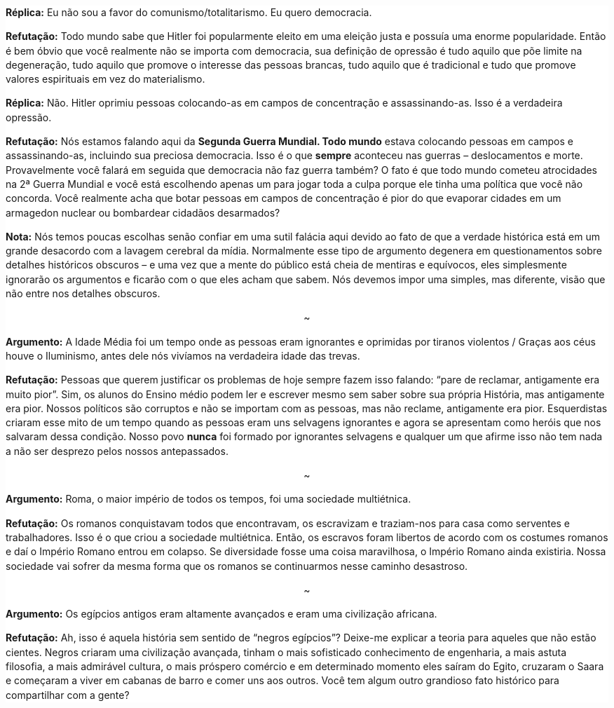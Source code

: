 **Réplica:** Eu não sou a favor do comunismo/totalitarismo. Eu quero democracia.<br>

**Refutação:** Todo mundo sabe que Hitler foi popularmente eleito em uma eleição justa e possuía uma enorme popularidade. Então é bem óbvio que você realmente não se importa com democracia, sua definição de opressão é tudo aquilo que põe limite na degeneração, tudo aquilo que promove o interesse das pessoas brancas, tudo aquilo que é tradicional e tudo que promove valores espirituais em vez do materialismo.<br>

**Réplica:** Não. Hitler oprimiu pessoas colocando-as em campos de concentração e assassinando-as. Isso é a verdadeira opressão.<br>

**Refutação:** Nós estamos falando aqui da **Segunda Guerra Mundial. Todo mundo** estava colocando pessoas em campos e assassinando-as, incluindo sua preciosa democracia. Isso é o que **sempre** aconteceu nas guerras – deslocamentos e morte. Provavelmente você falará em seguida que democracia não faz guerra também? O fato é que todo mundo cometeu atrocidades na 2ª Guerra Mundial e você está escolhendo apenas um para jogar toda a culpa porque ele tinha uma política que você não concorda. Você realmente acha que botar pessoas em campos de concentração é pior do que evaporar cidades em um armagedon nuclear ou bombardear cidadãos desarmados?<br>

**Nota:** Nós temos poucas escolhas senão confiar em uma sutil falácia aqui devido ao fato de que a verdade histórica está em um grande desacordo com a lavagem cerebral da mídia. Normalmente esse tipo de argumento degenera em questionamentos sobre detalhes históricos obscuros – e uma vez que a mente do público está cheia de mentiras e equívocos, eles simplesmente ignorarão os argumentos e ficarão com o que eles acham que sabem. Nós devemos impor uma simples, mas diferente, visão que não entre nos detalhes obscuros.
<p align="center">~</p>

**Argumento:** A Idade Média foi um tempo onde as pessoas eram ignorantes e oprimidas por tiranos violentos / Graças aos céus houve o Iluminismo, antes dele nós vivíamos na verdadeira idade das trevas.<br>

**Refutação:** Pessoas que querem justificar os problemas de hoje sempre fazem isso falando: “pare de reclamar, antigamente era muito pior”. Sim, os alunos do Ensino médio podem ler e escrever mesmo sem saber sobre sua própria História, mas antigamente era pior. Nossos políticos são corruptos e não se importam com as pessoas, mas não reclame, antigamente era pior. Esquerdistas criaram esse mito de um tempo quando as pessoas eram uns selvagens ignorantes e agora se apresentam como heróis que nos salvaram dessa condição. Nosso povo **nunca** foi formado por ignorantes selvagens e qualquer um que afirme isso não tem nada a não ser desprezo pelos nossos antepassados.
<p align="center">~</p>

**Argumento:** Roma, o maior império de todos os tempos, foi uma sociedade multiétnica.<br>

**Refutação:** Os romanos conquistavam todos que encontravam, os escravizam e traziam-nos para casa como serventes e trabalhadores. Isso é o que criou a sociedade multiétnica. Então, os escravos foram libertos de acordo com os costumes romanos e daí o Império Romano entrou em colapso. Se diversidade fosse uma coisa maravilhosa, o Império Romano ainda existiria. Nossa sociedade vai sofrer da mesma forma que os romanos se continuarmos nesse caminho desastroso.
<p align="center">~</p>

**Argumento:** Os egípcios antigos eram altamente avançados e eram uma civilização africana.<br>

**Refutação:** Ah, isso é aquela história sem sentido de “negros egípcios”? Deixe-me explicar a teoria para aqueles que não estão cientes. Negros criaram uma civilização avançada, tinham o mais sofisticado conhecimento de engenharia, a mais astuta filosofia, a mais admirável cultura, o mais próspero comércio e em determinado momento eles saíram do Egito, cruzaram o Saara e começaram a viver em cabanas de barro e comer uns aos outros. Você tem algum outro grandioso fato histórico para compartilhar com a gente?<br>
